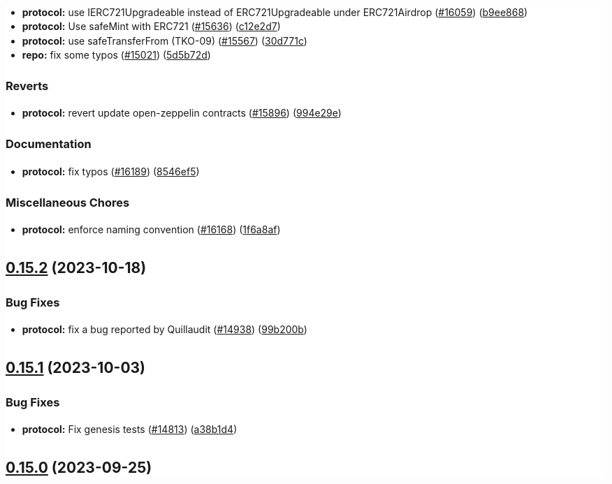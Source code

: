* **protocol:** use IERC721Upgradeable instead of ERC721Upgradeable under ERC721Airdrop ([#16059](https://github.com/taikoxyz/taiko-mono/issues/16059)) ([b9ee868](https://github.com/taikoxyz/taiko-mono/commit/b9ee868d8893fd668be6cc209558794843e80b99))
* **protocol:** Use safeMint with ERC721 ([#15636](https://github.com/taikoxyz/taiko-mono/issues/15636)) ([c12e2d7](https://github.com/taikoxyz/taiko-mono/commit/c12e2d75fff02dcd1b0f1edaa1781a30a1d4b4e1))
* **protocol:** use safeTransferFrom (TKO-09) ([#15567](https://github.com/taikoxyz/taiko-mono/issues/15567)) ([30d771c](https://github.com/taikoxyz/taiko-mono/commit/30d771c42bc76a7115dc10a298cd8060fd5262cc))
* **repo:** fix some typos ([#15021](https://github.com/taikoxyz/taiko-mono/issues/15021)) ([5d5b72d](https://github.com/taikoxyz/taiko-mono/commit/5d5b72d7d53dc93abcc73f8d525a5e7dbfaf903d))


### Reverts

* **protocol:** revert update open-zeppelin contracts ([#15896](https://github.com/taikoxyz/taiko-mono/issues/15896)) ([994e29e](https://github.com/taikoxyz/taiko-mono/commit/994e29e67f68b2478c2e79ce28c9542fd048dc3c))


### Documentation

* **protocol:** fix typos ([#16189](https://github.com/taikoxyz/taiko-mono/issues/16189)) ([8546ef5](https://github.com/taikoxyz/taiko-mono/commit/8546ef5c59a7296bc9202afb85cb624df6373949))


### Miscellaneous Chores

* **protocol:** enforce naming convention ([#16168](https://github.com/taikoxyz/taiko-mono/issues/16168)) ([1f6a8af](https://github.com/taikoxyz/taiko-mono/commit/1f6a8afc472b5cbee45ee3cbf6635f140d329673))

## [0.15.2](https://github.com/taikoxyz/taiko-mono/compare/protocol-v0.15.1...protocol-v0.15.2) (2023-10-18)


### Bug Fixes

* **protocol:** fix a bug reported by Quillaudit ([#14938](https://github.com/taikoxyz/taiko-mono/issues/14938)) ([99b200b](https://github.com/taikoxyz/taiko-mono/commit/99b200bad93bcee0d0c9441d0393b2aa48636017))

## [0.15.1](https://github.com/taikoxyz/taiko-mono/compare/protocol-v0.15.0...protocol-v0.15.1) (2023-10-03)


### Bug Fixes

* **protocol:** Fix genesis tests ([#14813](https://github.com/taikoxyz/taiko-mono/issues/14813)) ([a38b1d4](https://github.com/taikoxyz/taiko-mono/commit/a38b1d4a87225b77f86989dc69cbbcebd7f1a7f0))

## [0.15.0](https://github.com/taikoxyz/taiko-mono/compare/protocol-v0.14.0...protocol-v0.15.0) (2023-09-25)
